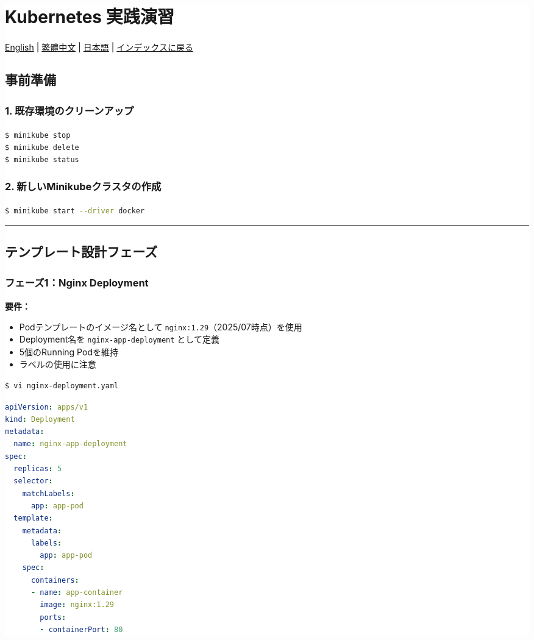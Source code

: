 # Kubernetes 実践演習

[English](../en/34_k8s_practice.md) | [繁體中文](../zh-tw/34_k8s_practice.md) | [日本語](../ja/34_k8s_practice.md) | [インデックスに戻る](../README.md)

## 事前準備

### 1. 既存環境のクリーンアップ
```bash
$ minikube stop
$ minikube delete
$ minikube status
```

### 2. 新しいMinikubeクラスタの作成
```bash
$ minikube start --driver docker
```

---

## テンプレート設計フェーズ

### フェーズ1：Nginx Deployment

**要件：**
- Podテンプレートのイメージ名として `nginx:1.29`（2025/07時点）を使用
- Deployment名を `nginx-app-deployment` として定義
- 5個のRunning Podを維持
- ラベルの使用に注意

```bash
$ vi nginx-deployment.yaml
```

```yaml
apiVersion: apps/v1
kind: Deployment
metadata:
  name: nginx-app-deployment
spec:
  replicas: 5
  selector:
    matchLabels:
      app: app-pod
  template:
    metadata:
      labels:
        app: app-pod
    spec:
      containers:
      - name: app-container
        image: nginx:1.29
        ports: 
        - containerPort: 80
```
